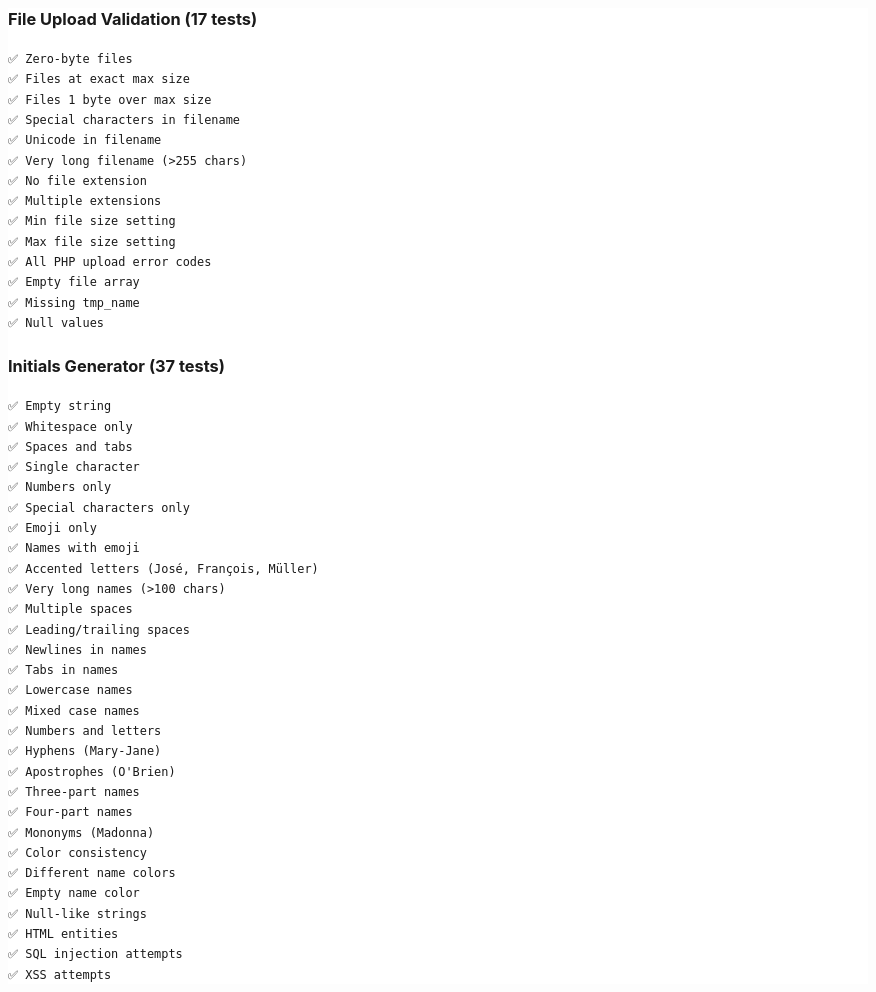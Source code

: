 ### File Upload Validation (17 tests)
```
✅ Zero-byte files
✅ Files at exact max size
✅ Files 1 byte over max size
✅ Special characters in filename
✅ Unicode in filename
✅ Very long filename (>255 chars)
✅ No file extension
✅ Multiple extensions
✅ Min file size setting
✅ Max file size setting
✅ All PHP upload error codes
✅ Empty file array
✅ Missing tmp_name
✅ Null values
```

### Initials Generator (37 tests)
```
✅ Empty string
✅ Whitespace only
✅ Spaces and tabs
✅ Single character
✅ Numbers only
✅ Special characters only
✅ Emoji only
✅ Names with emoji
✅ Accented letters (José, François, Müller)
✅ Very long names (>100 chars)
✅ Multiple spaces
✅ Leading/trailing spaces
✅ Newlines in names
✅ Tabs in names
✅ Lowercase names
✅ Mixed case names
✅ Numbers and letters
✅ Hyphens (Mary-Jane)
✅ Apostrophes (O'Brien)
✅ Three-part names
✅ Four-part names
✅ Mononyms (Madonna)
✅ Color consistency
✅ Different name colors
✅ Empty name color
✅ Null-like strings
✅ HTML entities
✅ SQL injection attempts
✅ XSS attempts
```
